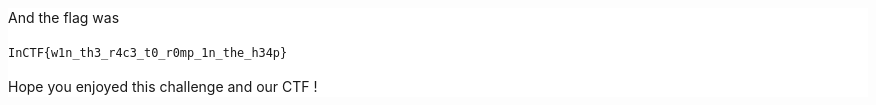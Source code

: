 And the flag was

    InCTF{w1n_th3_r4c3_t0_r0mp_1n_the_h34p}

Hope you enjoyed this challenge and our CTF !
